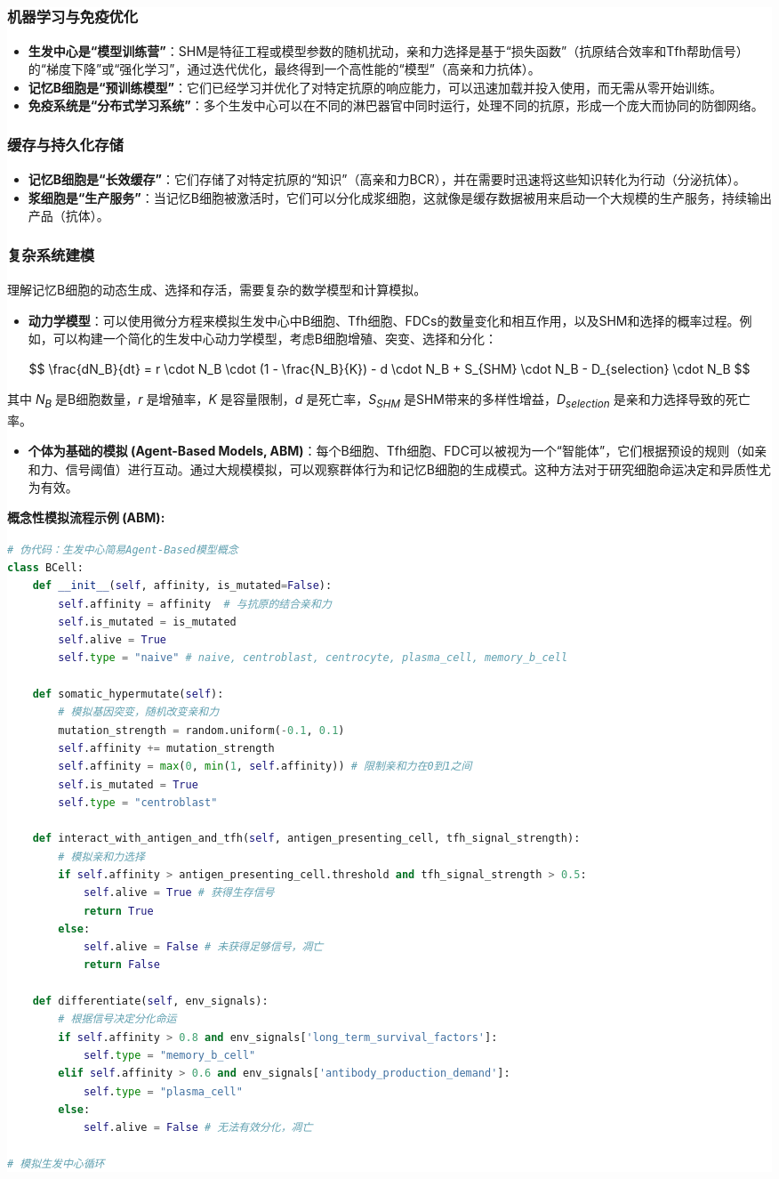 ### 机器学习与免疫优化

*   **生发中心是“模型训练营”**：SHM是特征工程或模型参数的随机扰动，亲和力选择是基于“损失函数”（抗原结合效率和Tfh帮助信号）的“梯度下降”或“强化学习”，通过迭代优化，最终得到一个高性能的“模型”（高亲和力抗体）。
*   **记忆B细胞是“预训练模型”**：它们已经学习并优化了对特定抗原的响应能力，可以迅速加载并投入使用，而无需从零开始训练。
*   **免疫系统是“分布式学习系统”**：多个生发中心可以在不同的淋巴器官中同时运行，处理不同的抗原，形成一个庞大而协同的防御网络。

### 缓存与持久化存储

*   **记忆B细胞是“长效缓存”**：它们存储了对特定抗原的“知识”（高亲和力BCR），并在需要时迅速将这些知识转化为行动（分泌抗体）。
*   **浆细胞是“生产服务”**：当记忆B细胞被激活时，它们可以分化成浆细胞，这就像是缓存数据被用来启动一个大规模的生产服务，持续输出产品（抗体）。

### 复杂系统建模

理解记忆B细胞的动态生成、选择和存活，需要复杂的数学模型和计算模拟。

*   **动力学模型**：可以使用微分方程来模拟生发中心中B细胞、Tfh细胞、FDCs的数量变化和相互作用，以及SHM和选择的概率过程。例如，可以构建一个简化的生发中心动力学模型，考虑B细胞增殖、突变、选择和分化：

$$
\frac{dN_B}{dt} = r \cdot N_B \cdot (1 - \frac{N_B}{K}) - d \cdot N_B + S_{SHM} \cdot N_B - D_{selection} \cdot N_B
$$

其中 $N_B$ 是B细胞数量，$r$ 是增殖率，$K$ 是容量限制，$d$ 是死亡率，$S_{SHM}$ 是SHM带来的多样性增益，$D_{selection}$ 是亲和力选择导致的死亡率。

*   **个体为基础的模拟 (Agent-Based Models, ABM)**：每个B细胞、Tfh细胞、FDC可以被视为一个“智能体”，它们根据预设的规则（如亲和力、信号阈值）进行互动。通过大规模模拟，可以观察群体行为和记忆B细胞的生成模式。这种方法对于研究细胞命运决定和异质性尤为有效。

**概念性模拟流程示例 (ABM):**

```python
# 伪代码：生发中心简易Agent-Based模型概念
class BCell:
    def __init__(self, affinity, is_mutated=False):
        self.affinity = affinity  # 与抗原的结合亲和力
        self.is_mutated = is_mutated
        self.alive = True
        self.type = "naive" # naive, centroblast, centrocyte, plasma_cell, memory_b_cell

    def somatic_hypermutate(self):
        # 模拟基因突变，随机改变亲和力
        mutation_strength = random.uniform(-0.1, 0.1)
        self.affinity += mutation_strength
        self.affinity = max(0, min(1, self.affinity)) # 限制亲和力在0到1之间
        self.is_mutated = True
        self.type = "centroblast"

    def interact_with_antigen_and_tfh(self, antigen_presenting_cell, tfh_signal_strength):
        # 模拟亲和力选择
        if self.affinity > antigen_presenting_cell.threshold and tfh_signal_strength > 0.5:
            self.alive = True # 获得生存信号
            return True
        else:
            self.alive = False # 未获得足够信号，凋亡
            return False

    def differentiate(self, env_signals):
        # 根据信号决定分化命运
        if self.affinity > 0.8 and env_signals['long_term_survival_factors']:
            self.type = "memory_b_cell"
        elif self.affinity > 0.6 and env_signals['antibody_production_demand']:
            self.type = "plasma_cell"
        else:
            self.alive = False # 无法有效分化，凋亡

# 模拟生发中心循环
```